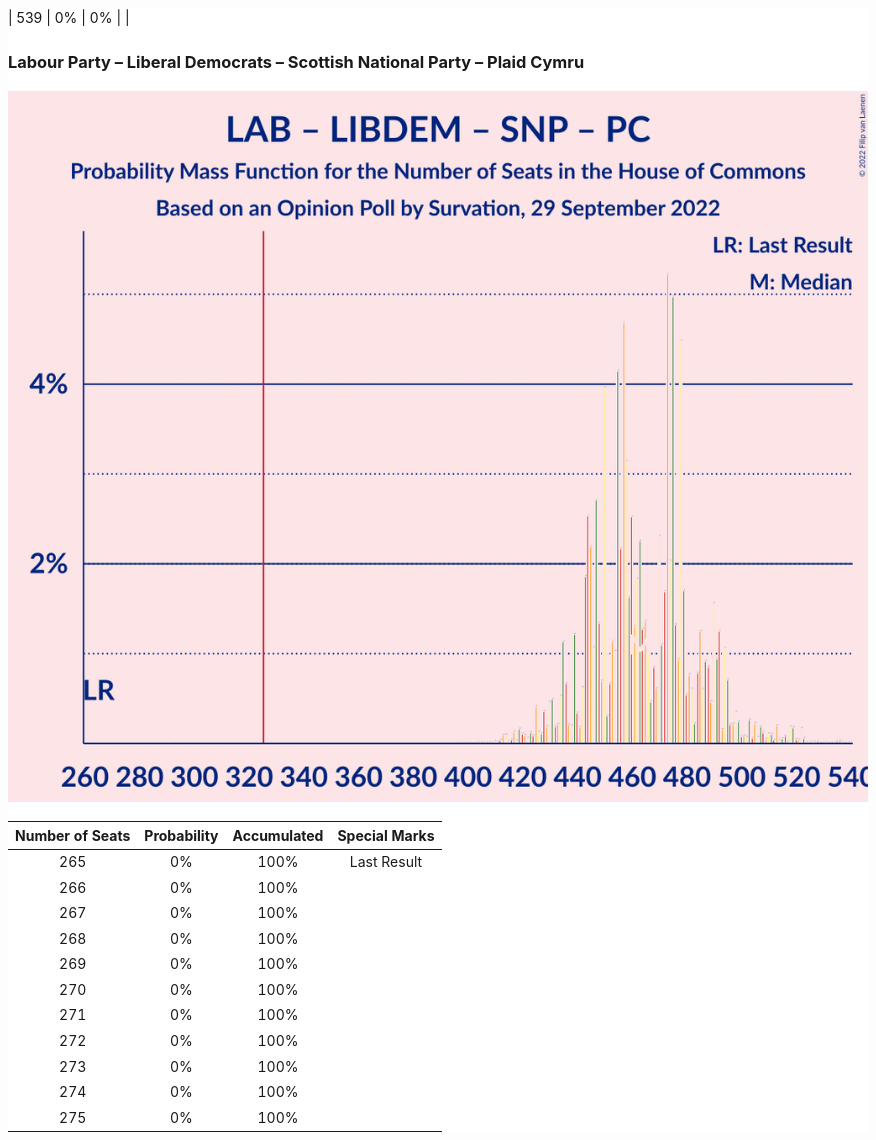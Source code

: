 | 539 | 0% | 0% |  |

### Labour Party – Liberal Democrats – Scottish National Party – Plaid Cymru

![Graph with seats probability mass function not yet produced](2022-09-29-Survation-coalitions-seats-pmf-lab–libdem–snp–pc.png "Seats Probability Mass Function")

| Number of Seats | Probability | Accumulated | Special Marks |
|:---------------:|:-----------:|:-----------:|:-------------:|
| 265 | 0% | 100% | Last Result |
| 266 | 0% | 100% |  |
| 267 | 0% | 100% |  |
| 268 | 0% | 100% |  |
| 269 | 0% | 100% |  |
| 270 | 0% | 100% |  |
| 271 | 0% | 100% |  |
| 272 | 0% | 100% |  |
| 273 | 0% | 100% |  |
| 274 | 0% | 100% |  |
| 275 | 0% | 100% |  |